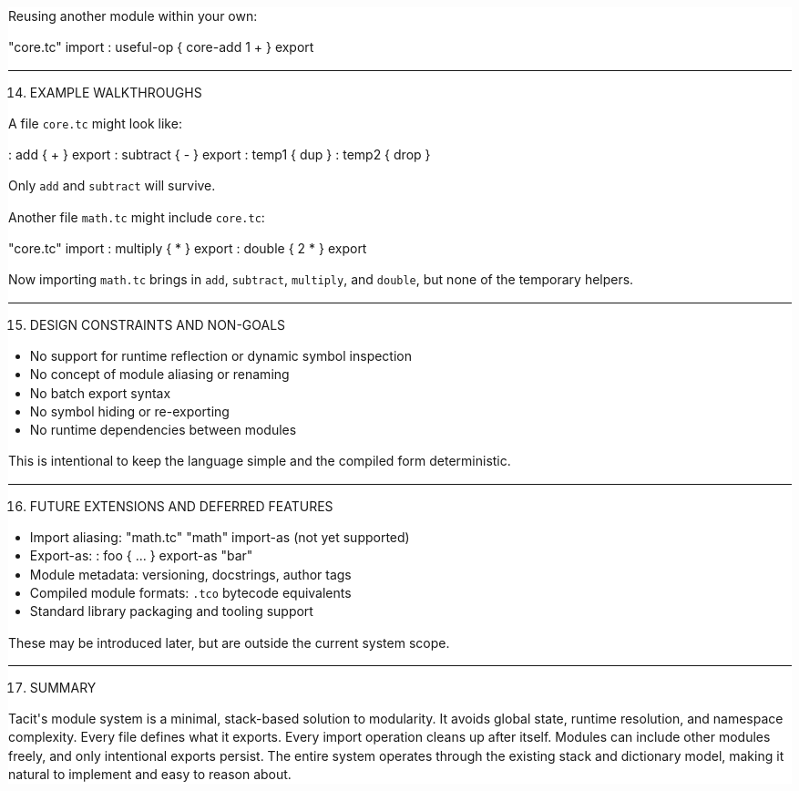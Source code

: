 Reusing another module within your own:

"core.tc" import
: useful-op { core-add 1 + } export

---

14. EXAMPLE WALKTHROUGHS

A file `core.tc` might look like:

: add { + } export
: subtract { - } export
: temp1 { dup }
: temp2 { drop }

Only `add` and `subtract` will survive.

Another file `math.tc` might include `core.tc`:

"core.tc" import
: multiply { \* } export
: double { 2 \* } export

Now importing `math.tc` brings in `add`, `subtract`, `multiply`, and `double`, but none of the temporary helpers.

---

15. DESIGN CONSTRAINTS AND NON-GOALS

* No support for runtime reflection or dynamic symbol inspection
* No concept of module aliasing or renaming
* No batch export syntax
* No symbol hiding or re-exporting
* No runtime dependencies between modules

This is intentional to keep the language simple and the compiled form deterministic.

---

16. FUTURE EXTENSIONS AND DEFERRED FEATURES

* Import aliasing: "math.tc" "math" import-as (not yet supported)
* Export-as: : foo { ... } export-as "bar"
* Module metadata: versioning, docstrings, author tags
* Compiled module formats: `.tco` bytecode equivalents
* Standard library packaging and tooling support

These may be introduced later, but are outside the current system scope.

---

17. SUMMARY

Tacit's module system is a minimal, stack-based solution to modularity. It avoids global state, runtime resolution, and namespace complexity. Every file defines what it exports. Every import operation cleans up after itself. Modules can include other modules freely, and only intentional exports persist. The entire system operates through the existing stack and dictionary model, making it natural to implement and easy to reason about.
